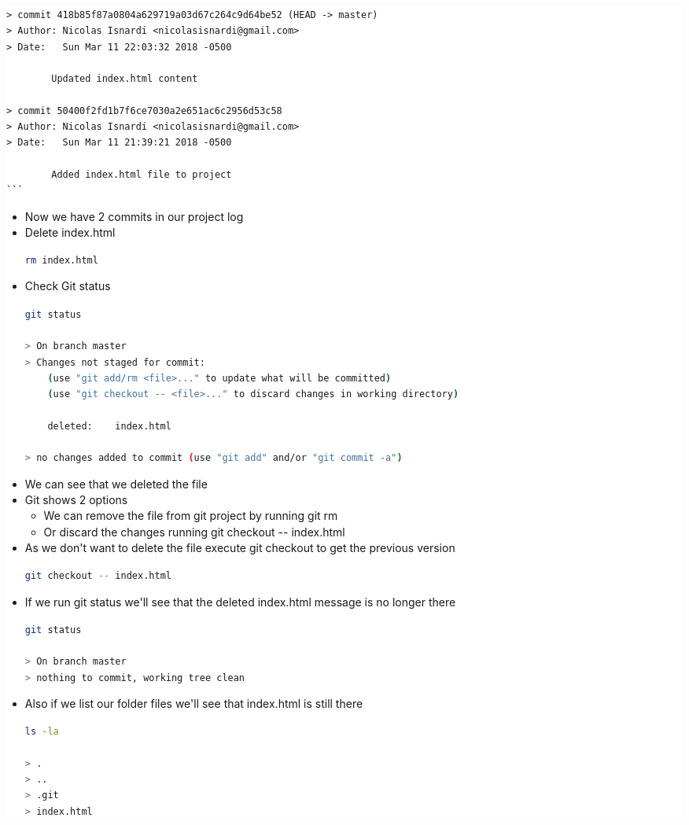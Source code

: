 	> commit 418b85f87a0804a629719a03d67c264c9d64be52 (HEAD -> master)
	> Author: Nicolas Isnardi <nicolasisnardi@gmail.com>
	> Date:   Sun Mar 11 22:03:32 2018 -0500

			Updated index.html content

	> commit 50400f2fd1b7f6ce7030a2e651ac6c2956d53c58
	> Author: Nicolas Isnardi <nicolasisnardi@gmail.com>
	> Date:   Sun Mar 11 21:39:21 2018 -0500

			Added index.html file to project
	```
* Now we have 2 commits in our project log
* Delete index.html
	```bash
	rm index.html
	```
* Check Git status
	```bash
	git status

	> On branch master
	> Changes not staged for commit:
		(use "git add/rm <file>..." to update what will be committed)
		(use "git checkout -- <file>..." to discard changes in working directory)

		deleted:    index.html

	> no changes added to commit (use "git add" and/or "git commit -a")
	```
* We can see that we deleted the file
* Git shows 2 options
  * We can remove the file from git project by running git rm
  * Or discard the changes running git checkout -- index.html
* As we don't want to delete the file execute git checkout to get the previous version
	```bash
	git checkout -- index.html
	```
* If we run git status we'll see that the deleted index.html message is no longer there
	```bash
	git status

	> On branch master
	> nothing to commit, working tree clean
	```
* Also if we list our folder files we'll see that index.html is still there
	```bash
	ls -la

	> .
	> ..
	> .git
	> index.html
	```
